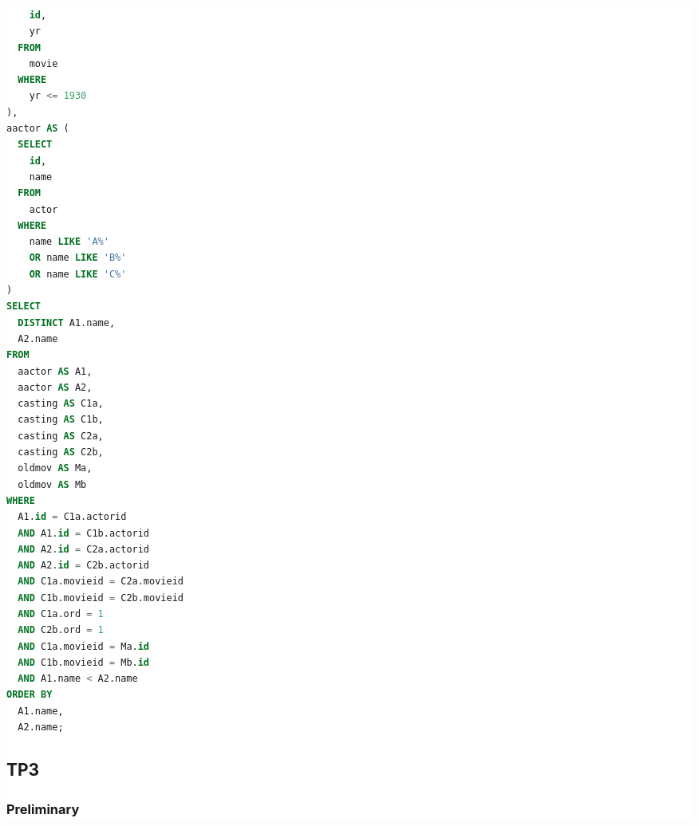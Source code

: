   ```SQL
      id,
      yr
    FROM
      movie
    WHERE
      yr <= 1930
  ),
  aactor AS (
    SELECT
      id,
      name
    FROM
      actor
    WHERE
      name LIKE 'A%'
      OR name LIKE 'B%'
      OR name LIKE 'C%'
  )
  SELECT
    DISTINCT A1.name,
    A2.name
  FROM
    aactor AS A1,
    aactor AS A2,
    casting AS C1a,
    casting AS C1b,
    casting AS C2a,
    casting AS C2b,
    oldmov AS Ma,
    oldmov AS Mb
  WHERE
    A1.id = C1a.actorid
    AND A1.id = C1b.actorid
    AND A2.id = C2a.actorid
    AND A2.id = C2b.actorid
    AND C1a.movieid = C2a.movieid
    AND C1b.movieid = C2b.movieid
    AND C1a.ord = 1
    AND C2b.ord = 1
    AND C1a.movieid = Ma.id
    AND C1b.movieid = Mb.id
    AND A1.name < A2.name
  ORDER BY
    A1.name,
    A2.name;
  ```

## TP3

### Preliminary
